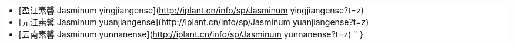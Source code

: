 * [盈江素馨  Jasminum yingjiangense](http://iplant.cn/info/sp/Jasminum yingjiangense?t=z)
* [元江素馨  Jasminum yuanjiangense](http://iplant.cn/info/sp/Jasminum yuanjiangense?t=z)
* [云南素馨  Jasminum yunnanense](http://iplant.cn/info/sp/Jasminum yunnanense?t=z)
"
}
